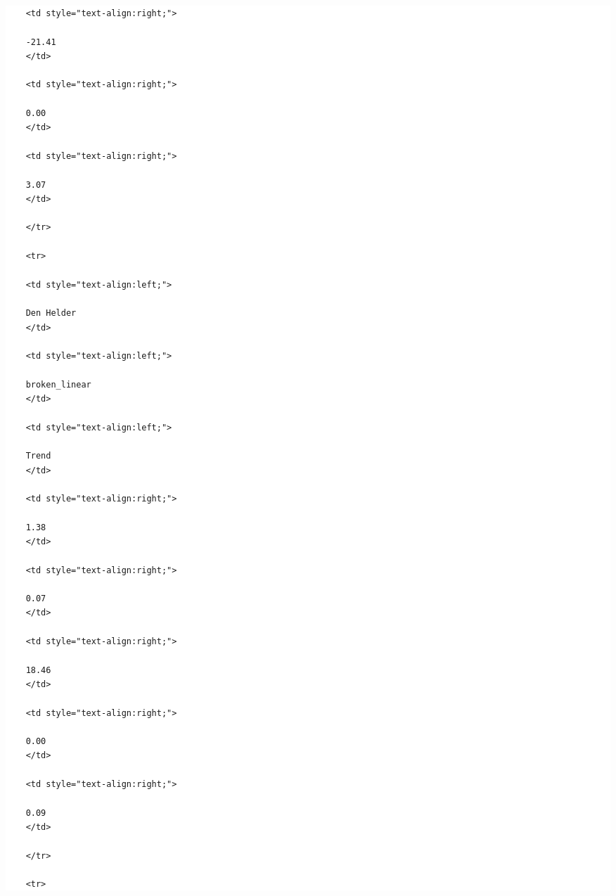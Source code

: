         <td style="text-align:right;">

        -21.41
        </td>

        <td style="text-align:right;">

        0.00
        </td>

        <td style="text-align:right;">

        3.07
        </td>

        </tr>

        <tr>

        <td style="text-align:left;">

        Den Helder
        </td>

        <td style="text-align:left;">

        broken_linear
        </td>

        <td style="text-align:left;">

        Trend
        </td>

        <td style="text-align:right;">

        1.38
        </td>

        <td style="text-align:right;">

        0.07
        </td>

        <td style="text-align:right;">

        18.46
        </td>

        <td style="text-align:right;">

        0.00
        </td>

        <td style="text-align:right;">

        0.09
        </td>

        </tr>

        <tr>
